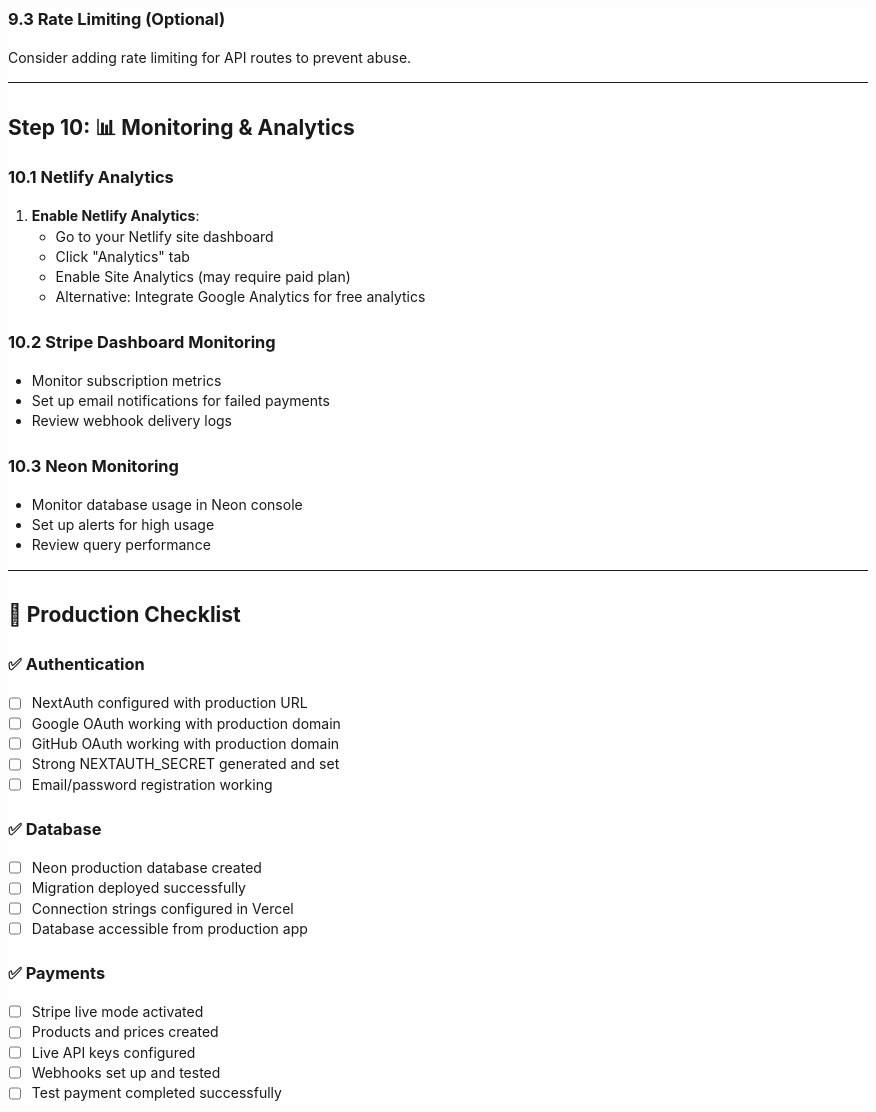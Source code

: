### 9.3 Rate Limiting (Optional)

Consider adding rate limiting for API routes to prevent abuse.

---

## Step 10: 📊 Monitoring & Analytics

### 10.1 Netlify Analytics

1. **Enable Netlify Analytics**:
   - Go to your Netlify site dashboard
   - Click "Analytics" tab
   - Enable Site Analytics (may require paid plan)
   - Alternative: Integrate Google Analytics for free analytics

### 10.2 Stripe Dashboard Monitoring

- Monitor subscription metrics
- Set up email notifications for failed payments
- Review webhook delivery logs

### 10.3 Neon Monitoring

- Monitor database usage in Neon console
- Set up alerts for high usage
- Review query performance

---

## 🎉 Production Checklist

### ✅ Authentication
- [ ] NextAuth configured with production URL
- [ ] Google OAuth working with production domain
- [ ] GitHub OAuth working with production domain
- [ ] Strong NEXTAUTH_SECRET generated and set
- [ ] Email/password registration working

### ✅ Database
- [ ] Neon production database created
- [ ] Migration deployed successfully
- [ ] Connection strings configured in Vercel
- [ ] Database accessible from production app

### ✅ Payments
- [ ] Stripe live mode activated
- [ ] Products and prices created
- [ ] Live API keys configured
- [ ] Webhooks set up and tested
- [ ] Test payment completed successfully

